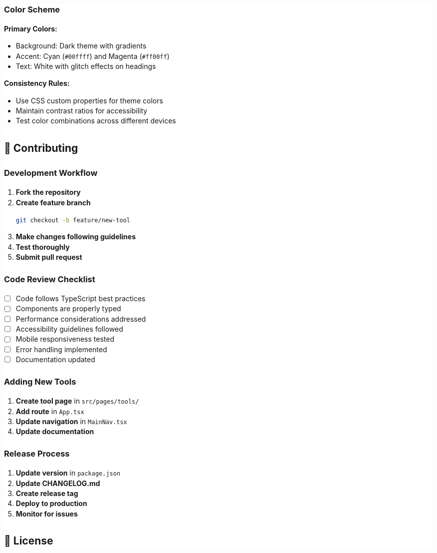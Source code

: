 ### Color Scheme

**Primary Colors:**
- Background: Dark theme with gradients
- Accent: Cyan (`#00ffff`) and Magenta (`#ff00ff`)
- Text: White with glitch effects on headings

**Consistency Rules:**
- Use CSS custom properties for theme colors
- Maintain contrast ratios for accessibility
- Test color combinations across different devices

## 🤝 Contributing

### Development Workflow

1. **Fork the repository**
2. **Create feature branch**
   ```bash
   git checkout -b feature/new-tool
   ```
3. **Make changes following guidelines**
4. **Test thoroughly**
5. **Submit pull request**

### Code Review Checklist

- [ ] Code follows TypeScript best practices
- [ ] Components are properly typed
- [ ] Performance considerations addressed
- [ ] Accessibility guidelines followed
- [ ] Mobile responsiveness tested
- [ ] Error handling implemented
- [ ] Documentation updated

### Adding New Tools

1. **Create tool page** in `src/pages/tools/`
2. **Add route** in `App.tsx`
3. **Update navigation** in `MainNav.tsx`
4. **Update documentation**

### Release Process

1. **Update version** in `package.json`
2. **Update CHANGELOG.md**
3. **Create release tag**
4. **Deploy to production**
5. **Monitor for issues**

## 📄 License
